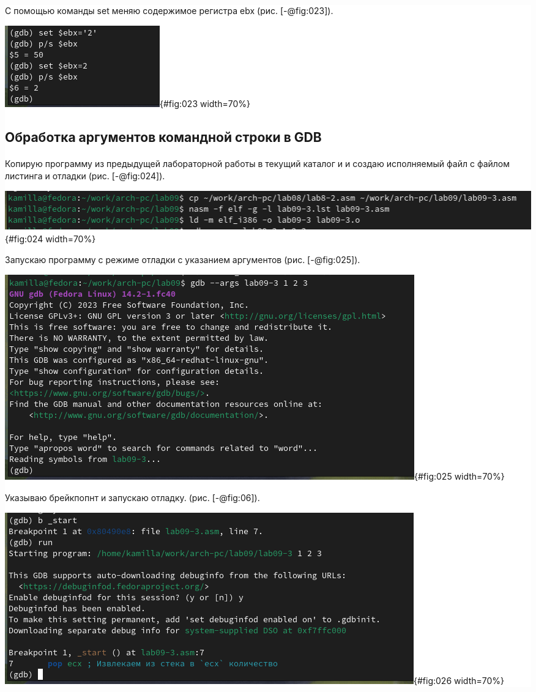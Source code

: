 С помощью команды set меняю содержимое регистра ebx (рис. [-@fig:023]).

![Примеры использования команды set](image/9.23.jpg){#fig:023 width=70%}

## Обработка аргументов командной строки в GDB

Копирую программу из предыдущей лабораторной работы в текущий каталог и и создаю исполняемый файл с файлом листинга и отладки (рис. [-@fig:024]).

![Подготовка новой программы](image/9.24.jpg){#fig:024 width=70%}

Запускаю программу с режиме отладки с указанием аргументов (рис. [-@fig:025]).

![Запуск в режиме отладки](image/9.25.jpg){#fig:025 width=70%}

Указываю брейкпопнт и запускаю отладку. (рис. [-@fig:06]).

![Запуск отладки](image/9.26.jpg){#fig:026 width=70%}
